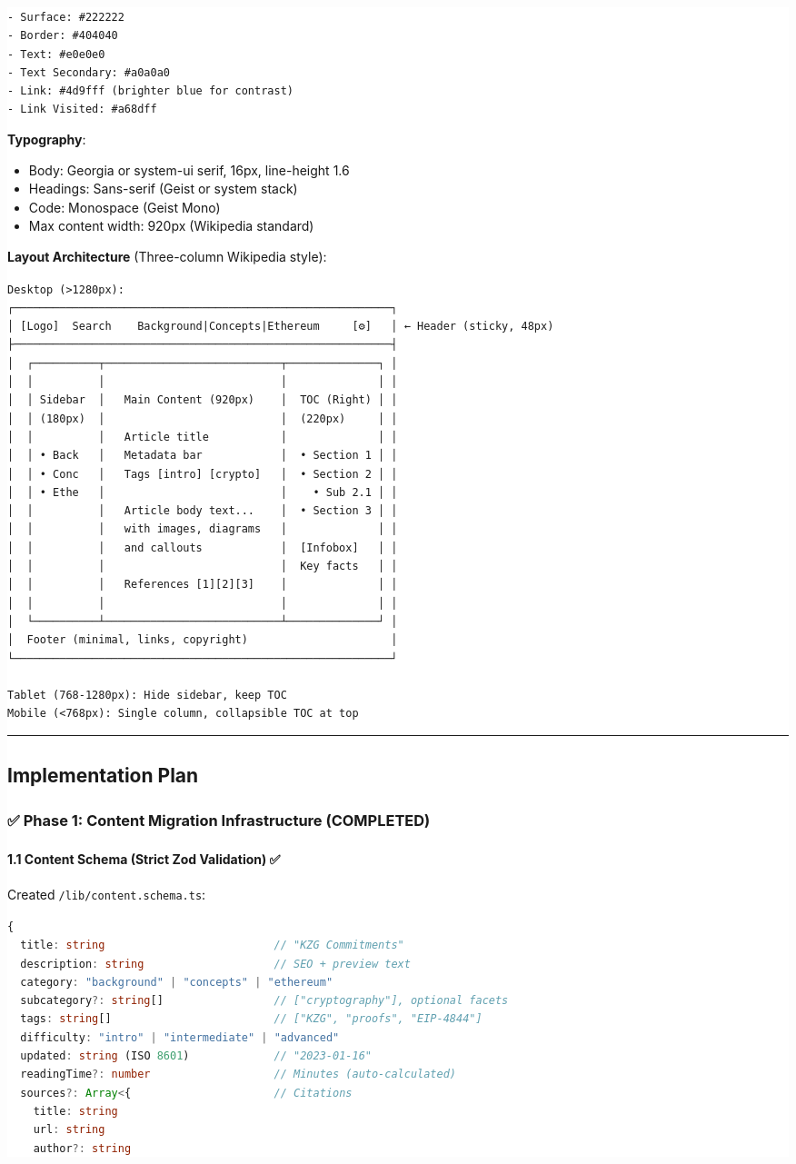 ```
- Surface: #222222
- Border: #404040
- Text: #e0e0e0
- Text Secondary: #a0a0a0
- Link: #4d9fff (brighter blue for contrast)
- Link Visited: #a68dff
```

**Typography**:
- Body: Georgia or system-ui serif, 16px, line-height 1.6
- Headings: Sans-serif (Geist or system stack)
- Code: Monospace (Geist Mono)
- Max content width: 920px (Wikipedia standard)

**Layout Architecture** (Three-column Wikipedia style):
```
Desktop (>1280px):
┌──────────────────────────────────────────────────────────┐
│ [Logo]  Search    Background|Concepts|Ethereum     [⚙]   │ ← Header (sticky, 48px)
├──────────────────────────────────────────────────────────┤
│  ┌──────────┬───────────────────────────┬──────────────┐ │
│  │          │                           │              │ │
│  │ Sidebar  │   Main Content (920px)    │  TOC (Right) │ │
│  │ (180px)  │                           │  (220px)     │ │
│  │          │   Article title           │              │ │
│  │ • Back   │   Metadata bar            │  • Section 1 │ │
│  │ • Conc   │   Tags [intro] [crypto]   │  • Section 2 │ │
│  │ • Ethe   │                           │    • Sub 2.1 │ │
│  │          │   Article body text...    │  • Section 3 │ │
│  │          │   with images, diagrams   │              │ │
│  │          │   and callouts            │  [Infobox]   │ │
│  │          │                           │  Key facts   │ │
│  │          │   References [1][2][3]    │              │ │
│  │          │                           │              │ │
│  └──────────┴───────────────────────────┴──────────────┘ │
│  Footer (minimal, links, copyright)                      │
└──────────────────────────────────────────────────────────┘

Tablet (768-1280px): Hide sidebar, keep TOC
Mobile (<768px): Single column, collapsible TOC at top
```

---

## Implementation Plan

### ✅ Phase 1: Content Migration Infrastructure (COMPLETED)

#### 1.1 Content Schema (Strict Zod Validation) ✅
Created `/lib/content.schema.ts`:
```typescript
{
  title: string                          // "KZG Commitments"
  description: string                    // SEO + preview text
  category: "background" | "concepts" | "ethereum"
  subcategory?: string[]                 // ["cryptography"], optional facets
  tags: string[]                         // ["KZG", "proofs", "EIP-4844"]
  difficulty: "intro" | "intermediate" | "advanced"
  updated: string (ISO 8601)             // "2023-01-16"
  readingTime?: number                   // Minutes (auto-calculated)
  sources?: Array<{                      // Citations
    title: string
    url: string
    author?: string
```